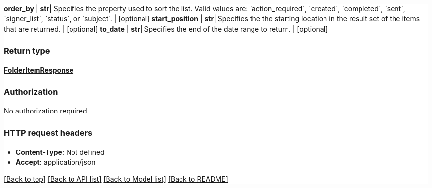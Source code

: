  **order_by** | **str**| Specifies the property used to sort the list. Valid values are: &#x60;action_required&#x60;, &#x60;created&#x60;, &#x60;completed&#x60;, &#x60;sent&#x60;, &#x60;signer_list&#x60;, &#x60;status&#x60;, or &#x60;subject&#x60;. | [optional] 
 **start_position** | **str**| Specifies the the starting location in the result set of the items that are returned. | [optional] 
 **to_date** | **str**| Specifies the end of the date range to return. | [optional] 

### Return type

[**FolderItemResponse**](FolderItemResponse.md)

### Authorization

No authorization required

### HTTP request headers

 - **Content-Type**: Not defined
 - **Accept**: application/json

[[Back to top]](#) [[Back to API list]](../README.md#documentation-for-api-endpoints) [[Back to Model list]](../README.md#documentation-for-models) [[Back to README]](../README.md)

